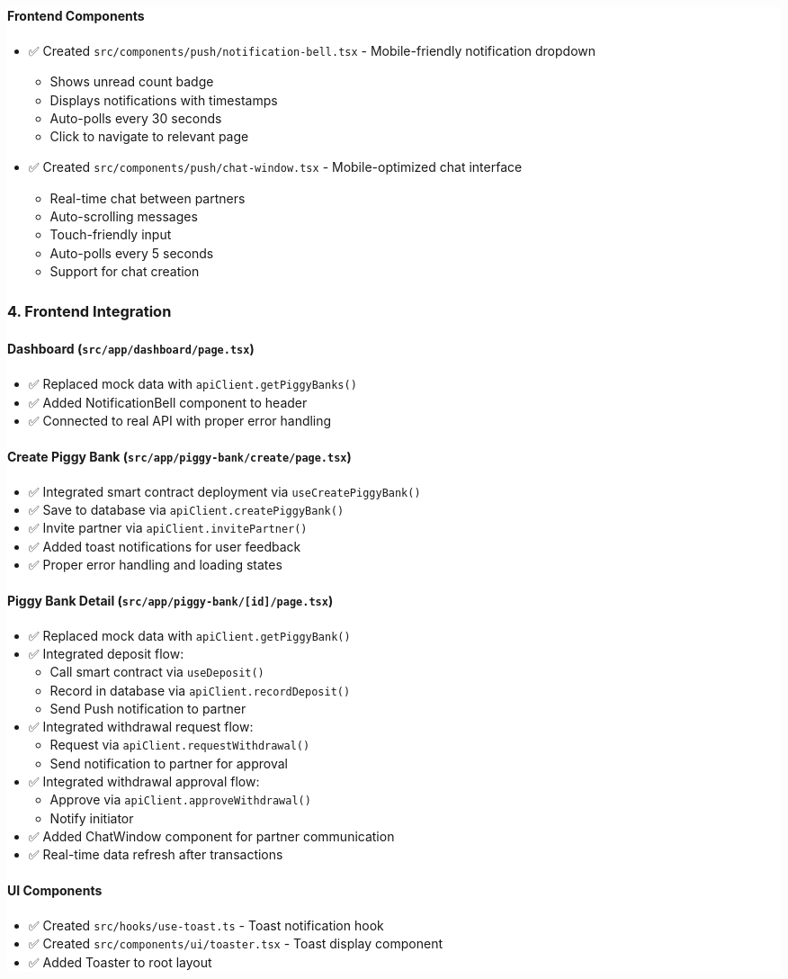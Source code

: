 #### Frontend Components

- ✅ Created `src/components/push/notification-bell.tsx` - Mobile-friendly notification dropdown
  - Shows unread count badge
  - Displays notifications with timestamps
  - Auto-polls every 30 seconds
  - Click to navigate to relevant page

- ✅ Created `src/components/push/chat-window.tsx` - Mobile-optimized chat interface
  - Real-time chat between partners
  - Auto-scrolling messages
  - Touch-friendly input
  - Auto-polls every 5 seconds
  - Support for chat creation

### 4. Frontend Integration

#### Dashboard (`src/app/dashboard/page.tsx`)

- ✅ Replaced mock data with `apiClient.getPiggyBanks()`
- ✅ Added NotificationBell component to header
- ✅ Connected to real API with proper error handling

#### Create Piggy Bank (`src/app/piggy-bank/create/page.tsx`)

- ✅ Integrated smart contract deployment via `useCreatePiggyBank()`
- ✅ Save to database via `apiClient.createPiggyBank()`
- ✅ Invite partner via `apiClient.invitePartner()`
- ✅ Added toast notifications for user feedback
- ✅ Proper error handling and loading states

#### Piggy Bank Detail (`src/app/piggy-bank/[id]/page.tsx`)

- ✅ Replaced mock data with `apiClient.getPiggyBank()`
- ✅ Integrated deposit flow:
  - Call smart contract via `useDeposit()`
  - Record in database via `apiClient.recordDeposit()`
  - Send Push notification to partner
- ✅ Integrated withdrawal request flow:
  - Request via `apiClient.requestWithdrawal()`
  - Send notification to partner for approval
- ✅ Integrated withdrawal approval flow:
  - Approve via `apiClient.approveWithdrawal()`
  - Notify initiator
- ✅ Added ChatWindow component for partner communication
- ✅ Real-time data refresh after transactions

#### UI Components

- ✅ Created `src/hooks/use-toast.ts` - Toast notification hook
- ✅ Created `src/components/ui/toaster.tsx` - Toast display component
- ✅ Added Toaster to root layout
